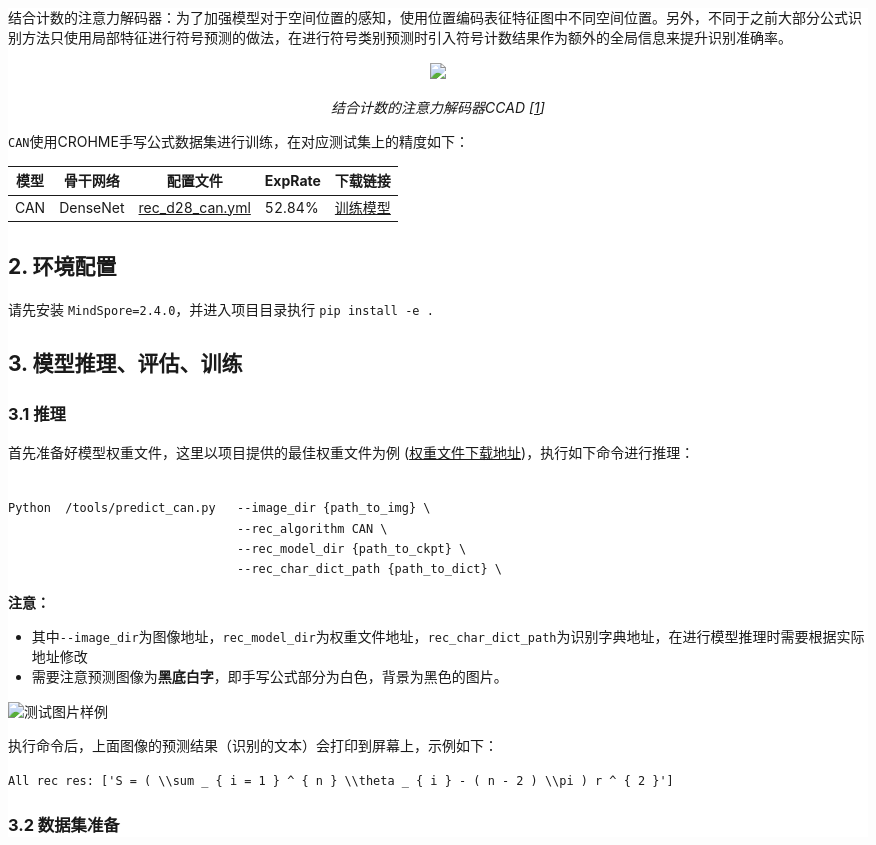 结合计数的注意力解码器：为了加强模型对于空间位置的感知，使用位置编码表征特征图中不同空间位置。另外，不同于之前大部分公式识别方法只使用局部特征进行符号预测的做法，在进行符号类别预测时引入符号计数结果作为额外的全局信息来提升识别准确率。

<p align="center">
  <img src="https://raw.githubusercontent.com/zhangjunlongtech/Material/refs/heads/main/CAN/CCAD.png" width=640 />
</p>
<p align="center">
  <em> 结合计数的注意力解码器CCAD [<a href="#参考文献">1</a>] </em>
</p>

<a name="model"></a>
`CAN`使用CROHME手写公式数据集进行训练，在对应测试集上的精度如下：

|模型    |骨干网络|配置文件|ExpRate|下载链接|
| ----- | ----- | ----- | ----- | ----- |
|CAN|DenseNet|[rec_d28_can.yml](./configs/can_d28.yaml)|52.84%|[训练模型](https://paddleocr.bj.bcebos.com/contribution/rec_d28_can_train.tar)|

<a name="2"></a>
## 2. 环境配置
请先安装 `MindSpore=2.4.0`，并进入项目目录执行 `pip install -e .`


<a name="3"></a>
## 3. 模型推理、评估、训练

<a name="3-1"></a>
### 3.1 推理

首先准备好模型权重文件，这里以项目提供的最佳权重文件为例 ([权重文件下载地址](https://download-mindspore.osinfra.cn/model_zoo/research/cv/can/))，执行如下命令进行推理：

```shell

Python  /tools/predict_can.py   --image_dir {path_to_img} \
						        --rec_algorithm CAN \
						        --rec_model_dir {path_to_ckpt} \
						        --rec_char_dict_path {path_to_dict} \

```
**注意：**
- 其中`--image_dir`为图像地址，`rec_model_dir`为权重文件地址，`rec_char_dict_path`为识别字典地址，在进行模型推理时需要根据实际地址修改
- 需要注意预测图像为**黑底白字**，即手写公式部分为白色，背景为黑色的图片。

![测试图片样例](https://raw.githubusercontent.com/zhangjunlongtech/Material/refs/heads/main/CAN/101_user0.jpg)

执行命令后，上面图像的预测结果（识别的文本）会打印到屏幕上，示例如下：
```shell
All rec res: ['S = ( \\sum _ { i = 1 } ^ { n } \\theta _ { i } - ( n - 2 ) \\pi ) r ^ { 2 }']
```

<a name="3-2"></a>

### 3.2 数据集准备
